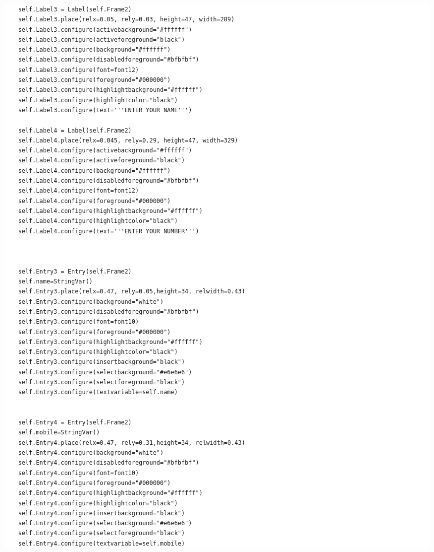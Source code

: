         self.Label3 = Label(self.Frame2)
        self.Label3.place(relx=0.05, rely=0.03, height=47, width=289)
        self.Label3.configure(activebackground="#ffffff")
        self.Label3.configure(activeforeground="black")
        self.Label3.configure(background="#ffffff")
        self.Label3.configure(disabledforeground="#bfbfbf")
        self.Label3.configure(font=font12)
        self.Label3.configure(foreground="#000000")
        self.Label3.configure(highlightbackground="#ffffff")
        self.Label3.configure(highlightcolor="black")
        self.Label3.configure(text='''ENTER YOUR NAME''')

        self.Label4 = Label(self.Frame2)
        self.Label4.place(relx=0.045, rely=0.29, height=47, width=329)
        self.Label4.configure(activebackground="#ffffff")
        self.Label4.configure(activeforeground="black")
        self.Label4.configure(background="#ffffff")
        self.Label4.configure(disabledforeground="#bfbfbf")
        self.Label4.configure(font=font12)
        self.Label4.configure(foreground="#000000")
        self.Label4.configure(highlightbackground="#ffffff")
        self.Label4.configure(highlightcolor="black")
        self.Label4.configure(text='''ENTER YOUR NUMBER''')



        self.Entry3 = Entry(self.Frame2)
        self.name=StringVar()
        self.Entry3.place(relx=0.47, rely=0.05,height=34, relwidth=0.43)
        self.Entry3.configure(background="white")
        self.Entry3.configure(disabledforeground="#bfbfbf")
        self.Entry3.configure(font=font10)
        self.Entry3.configure(foreground="#000000")
        self.Entry3.configure(highlightbackground="#ffffff")
        self.Entry3.configure(highlightcolor="black")
        self.Entry3.configure(insertbackground="black")
        self.Entry3.configure(selectbackground="#e6e6e6")
        self.Entry3.configure(selectforeground="black")
        self.Entry3.configure(textvariable=self.name)


        self.Entry4 = Entry(self.Frame2)
        self.mobile=StringVar()
        self.Entry4.place(relx=0.47, rely=0.31,height=34, relwidth=0.43)
        self.Entry4.configure(background="white")
        self.Entry4.configure(disabledforeground="#bfbfbf")
        self.Entry4.configure(font=font10)
        self.Entry4.configure(foreground="#000000")
        self.Entry4.configure(highlightbackground="#ffffff")
        self.Entry4.configure(highlightcolor="black")
        self.Entry4.configure(insertbackground="black")
        self.Entry4.configure(selectbackground="#e6e6e6")
        self.Entry4.configure(selectforeground="black")
        self.Entry4.configure(textvariable=self.mobile)
